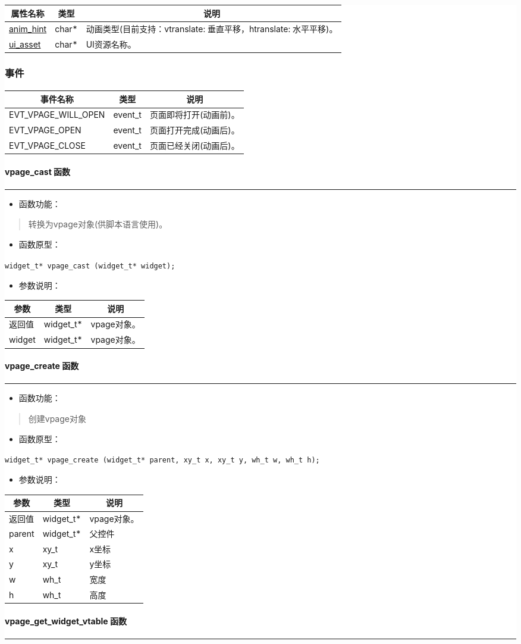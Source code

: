 | 属性名称 | 类型 | 说明 | 
| -------- | ----- | ------------ | 
| <a href="#vpage_t_anim_hint">anim\_hint</a> | char* | 动画类型(目前支持：vtranslate: 垂直平移，htranslate: 水平平移)。 |
| <a href="#vpage_t_ui_asset">ui\_asset</a> | char* | UI资源名称。 |
### 事件
<p id="vpage_t_events">

| 事件名称 | 类型  | 说明 | 
| -------- | ----- | ------- | 
| EVT\_VPAGE\_WILL\_OPEN | event\_t | 页面即将打开(动画前)。 |
| EVT\_VPAGE\_OPEN | event\_t | 页面打开完成(动画后)。 |
| EVT\_VPAGE\_CLOSE | event\_t | 页面已经关闭(动画后)。 |
#### vpage\_cast 函数
-----------------------

* 函数功能：

> <p id="vpage_t_vpage_cast">转换为vpage对象(供脚本语言使用)。

* 函数原型：

```
widget_t* vpage_cast (widget_t* widget);
```

* 参数说明：

| 参数 | 类型 | 说明 |
| -------- | ----- | --------- |
| 返回值 | widget\_t* | vpage对象。 |
| widget | widget\_t* | vpage对象。 |
#### vpage\_create 函数
-----------------------

* 函数功能：

> <p id="vpage_t_vpage_create">创建vpage对象

* 函数原型：

```
widget_t* vpage_create (widget_t* parent, xy_t x, xy_t y, wh_t w, wh_t h);
```

* 参数说明：

| 参数 | 类型 | 说明 |
| -------- | ----- | --------- |
| 返回值 | widget\_t* | vpage对象。 |
| parent | widget\_t* | 父控件 |
| x | xy\_t | x坐标 |
| y | xy\_t | y坐标 |
| w | wh\_t | 宽度 |
| h | wh\_t | 高度 |
#### vpage\_get\_widget\_vtable 函数
-----------------------
